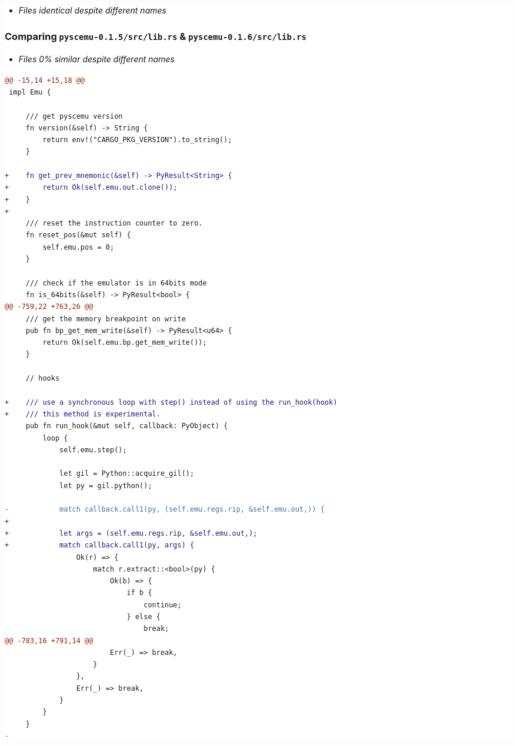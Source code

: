  * *Files identical despite different names*

### Comparing `pyscemu-0.1.5/src/lib.rs` & `pyscemu-0.1.6/src/lib.rs`

 * *Files 0% similar despite different names*

```diff
@@ -15,14 +15,18 @@
 impl Emu {
 
     /// get pyscemu version
     fn version(&self) -> String {
         return env!("CARGO_PKG_VERSION").to_string();
     }
 
+    fn get_prev_mnemonic(&self) -> PyResult<String> {
+        return Ok(self.emu.out.clone());
+    }
+
     /// reset the instruction counter to zero.
     fn reset_pos(&mut self) {
         self.emu.pos = 0;
     }
    
     /// check if the emulator is in 64bits mode
     fn is_64bits(&self) -> PyResult<bool> {
@@ -759,22 +763,26 @@
     /// get the memory breakpoint on write
     pub fn bp_get_mem_write(&self) -> PyResult<u64> {
         return Ok(self.emu.bp.get_mem_write());
     }
 
     // hooks
 
+    /// use a synchronous loop with step() instead of using the run_hook(hook) 
+    /// this method is experimental.
     pub fn run_hook(&mut self, callback: PyObject) {
         loop {
             self.emu.step();
 
             let gil = Python::acquire_gil();
             let py = gil.python();
 
-            match callback.call1(py, (self.emu.regs.rip, &self.emu.out,)) {
+
+            let args = (self.emu.regs.rip, &self.emu.out,);
+            match callback.call1(py, args) {
                 Ok(r) => {
                     match r.extract::<bool>(py) {
                         Ok(b) => {
                             if b {
                                 continue;
                             } else {
                                 break;
@@ -783,16 +791,14 @@
                         Err(_) => break,
                     }
                 },
                 Err(_) => break,
             }
         }
     }
-
```